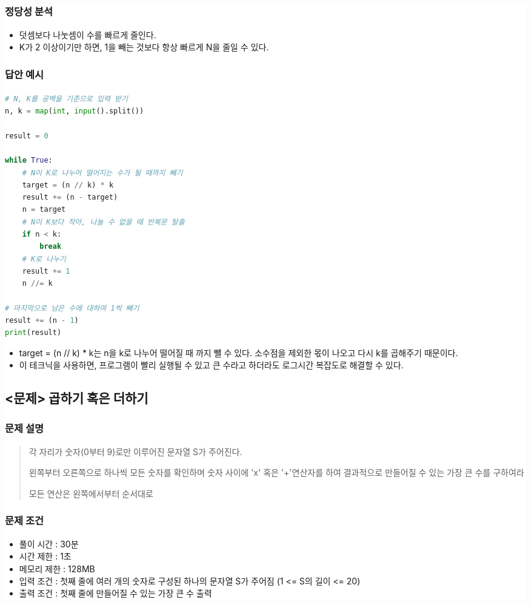 
### 정당성 분석

* 덧셈보다 나눗셈이 수를 빠르게 줄인다.
* K가 2 이상이기만 하면, 1을 빼는 것보다 항상 빠르게 N을 줄일 수 있다.



### 답안 예시

```python
# N, K를 공백을 기준으로 입력 받기
n, k = map(int, input().split())

result = 0

while True:
    # N이 K로 나누어 떨어지는 수가 될 때까지 빼기
    target = (n // k) * k
    result += (n - target)
    n = target
    # N이 K보다 작아, 나눌 수 없을 때 반복문 탈출
    if n < k:
        break
    # K로 나누기
    result += 1
    n //= k
    
# 마지막으로 남은 수에 대하여 1씩 빼기
result += (n - 1)
print(result)        
```

* target = (n // k) * k는 n을 k로 나누어 떨어질 때 까지 뺄 수 있다. 소수점을 제외한 몫이 나오고 다시 k를 곱해주기 때문이다.
* 이 테크닉을 사용하면, 프로그램이 빨리 실행될 수 있고 큰 수라고 하더라도 로그시간 복잡도로 해결할 수 있다.



## <문제> 곱하기 혹은 더하기

### 문제 설명

> 각 자리가 숫자(0부터 9)로만 이루어진 문자열 S가 주어진다.
>
> 왼쪽부터 오른쪽으로 하나씩 모든 숫자를 확인하며 숫자 사이에 'x' 혹은 '+'연산자를 하여 결과적으로 만들어질 수 있는 가장 큰 수를 구하여라
>
> 모든 연산은 왼쪽에서부터 순서대로



### 문제 조건

* 풀이 시간 : 30분
* 시간 제한 : 1초
* 메모리 제한 : 128MB
* 입력 조건 : 첫째 줄에 여러 개의 숫자로 구성된 하나의 문자열 S가 주어짐 (1 <= S의 길이 <= 20)
* 출력 조건 : 첫째 줄에 만들어질 수 있는 가장 큰 수 출력
